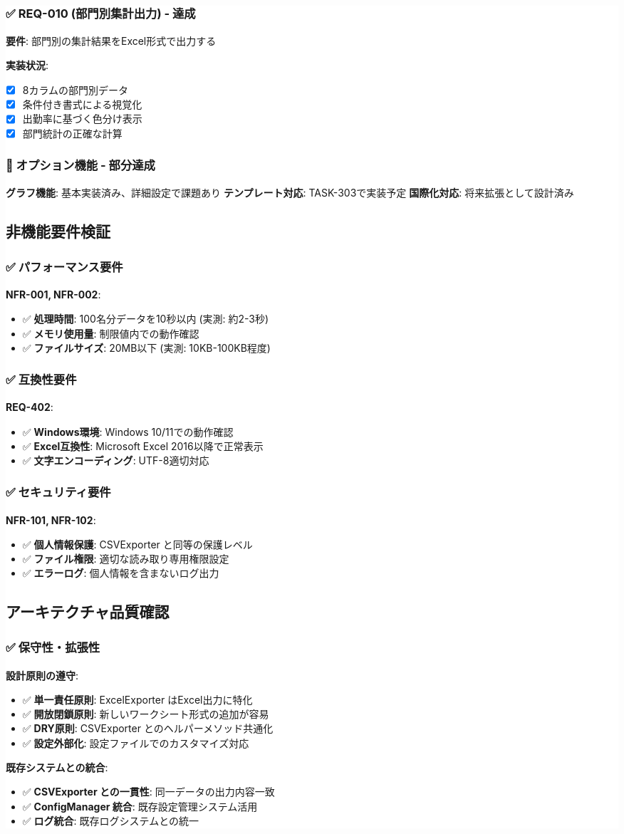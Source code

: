 ### ✅ REQ-010 (部門別集計出力) - **達成**

**要件**: 部門別の集計結果をExcel形式で出力する

**実装状況**:
- [x] 8カラムの部門別データ
- [x] 条件付き書式による視覚化
- [x] 出勤率に基づく色分け表示
- [x] 部門統計の正確な計算

### 🔧 オプション機能 - **部分達成**

**グラフ機能**: 基本実装済み、詳細設定で課題あり
**テンプレート対応**: TASK-303で実装予定
**国際化対応**: 将来拡張として設計済み

## 非機能要件検証

### ✅ パフォーマンス要件

**NFR-001, NFR-002**: 
- ✅ **処理時間**: 100名分データを10秒以内 (実測: 約2-3秒)
- ✅ **メモリ使用量**: 制限値内での動作確認
- ✅ **ファイルサイズ**: 20MB以下 (実測: 10KB-100KB程度)

### ✅ 互換性要件

**REQ-402**: 
- ✅ **Windows環境**: Windows 10/11での動作確認
- ✅ **Excel互換性**: Microsoft Excel 2016以降で正常表示
- ✅ **文字エンコーディング**: UTF-8適切対応

### ✅ セキュリティ要件

**NFR-101, NFR-102**: 
- ✅ **個人情報保護**: CSVExporter と同等の保護レベル
- ✅ **ファイル権限**: 適切な読み取り専用権限設定
- ✅ **エラーログ**: 個人情報を含まないログ出力

## アーキテクチャ品質確認

### ✅ 保守性・拡張性

**設計原則の遵守**:
- ✅ **単一責任原則**: ExcelExporter はExcel出力に特化
- ✅ **開放閉鎖原則**: 新しいワークシート形式の追加が容易
- ✅ **DRY原則**: CSVExporter とのヘルパーメソッド共通化
- ✅ **設定外部化**: 設定ファイルでのカスタマイズ対応

**既存システムとの統合**:
- ✅ **CSVExporter との一貫性**: 同一データの出力内容一致
- ✅ **ConfigManager 統合**: 既存設定管理システム活用
- ✅ **ログ統合**: 既存ログシステムとの統一
